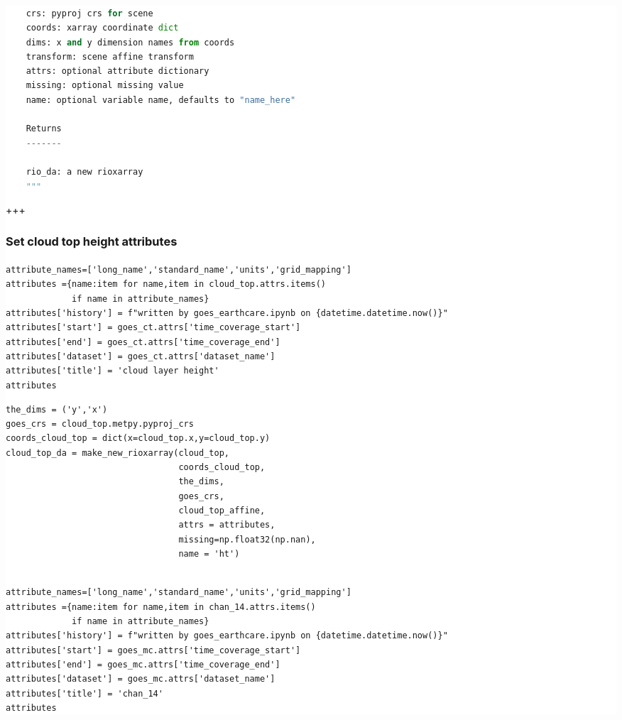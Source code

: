 ```python
    crs: pyproj crs for scene
    coords: xarray coordinate dict
    dims: x and y dimension names from coords
    transform: scene affine transform
    attrs: optional attribute dictionary
    missing: optional missing value
    name: optional variable name, defaults to "name_here"

    Returns
    -------

    rio_da: a new rioxarray
    """
```

+++

### Set cloud top height attributes

```{code-cell} ipython3
attribute_names=['long_name','standard_name','units','grid_mapping']
attributes ={name:item for name,item in cloud_top.attrs.items()
             if name in attribute_names}
attributes['history'] = f"written by goes_earthcare.ipynb on {datetime.datetime.now()}"
attributes['start'] = goes_ct.attrs['time_coverage_start']
attributes['end'] = goes_ct.attrs['time_coverage_end']
attributes['dataset'] = goes_ct.attrs['dataset_name']
attributes['title'] = 'cloud layer height'
attributes
```

```{code-cell} ipython3
the_dims = ('y','x')
goes_crs = cloud_top.metpy.pyproj_crs
coords_cloud_top = dict(x=cloud_top.x,y=cloud_top.y)
cloud_top_da = make_new_rioxarray(cloud_top,
                                  coords_cloud_top,
                                  the_dims,
                                  goes_crs,
                                  cloud_top_affine,
                                  attrs = attributes,
                                  missing=np.float32(np.nan),
                                  name = 'ht')
                                                                   
```

```{code-cell} ipython3
attribute_names=['long_name','standard_name','units','grid_mapping']
attributes ={name:item for name,item in chan_14.attrs.items()
             if name in attribute_names}
attributes['history'] = f"written by goes_earthcare.ipynb on {datetime.datetime.now()}"
attributes['start'] = goes_mc.attrs['time_coverage_start']
attributes['end'] = goes_mc.attrs['time_coverage_end']
attributes['dataset'] = goes_mc.attrs['dataset_name']
attributes['title'] = 'chan_14'
attributes
```
